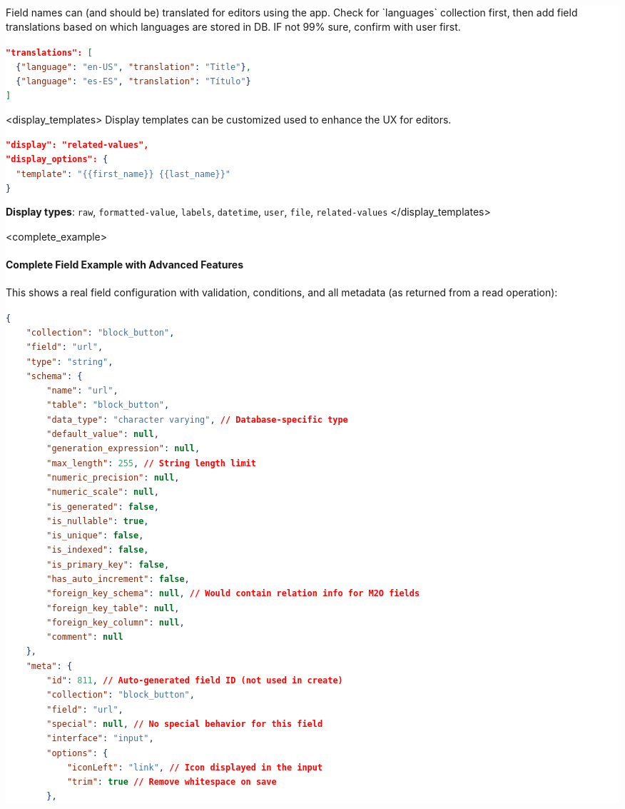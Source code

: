 <translations>
Field names can (and should be) translated for editors using the app.
Check for `languages` collection first, then add field translations based on which languages are stored in DB. IF not 99% sure, confirm with user first.

```json
"translations": [
  {"language": "en-US", "translation": "Title"},
  {"language": "es-ES", "translation": "Título"}
]
```

</translations>

<display_templates> Display templates can be customized used to enhance the UX for editors.

```json
"display": "related-values",
"display_options": {
  "template": "{{first_name}} {{last_name}}"
}
```

**Display types**: `raw`, `formatted-value`, `labels`, `datetime`, `user`, `file`, `related-values` </display_templates>

<complete_example>

#### Complete Field Example with Advanced Features

This shows a real field configuration with validation, conditions, and all metadata (as returned from a read operation):

```json
{
	"collection": "block_button",
	"field": "url",
	"type": "string",
	"schema": {
		"name": "url",
		"table": "block_button",
		"data_type": "character varying", // Database-specific type
		"default_value": null,
		"generation_expression": null,
		"max_length": 255, // String length limit
		"numeric_precision": null,
		"numeric_scale": null,
		"is_generated": false,
		"is_nullable": true,
		"is_unique": false,
		"is_indexed": false,
		"is_primary_key": false,
		"has_auto_increment": false,
		"foreign_key_schema": null, // Would contain relation info for M2O fields
		"foreign_key_table": null,
		"foreign_key_column": null,
		"comment": null
	},
	"meta": {
		"id": 811, // Auto-generated field ID (not used in create)
		"collection": "block_button",
		"field": "url",
		"special": null, // No special behavior for this field
		"interface": "input",
		"options": {
			"iconLeft": "link", // Icon displayed in the input
			"trim": true // Remove whitespace on save
		},
```